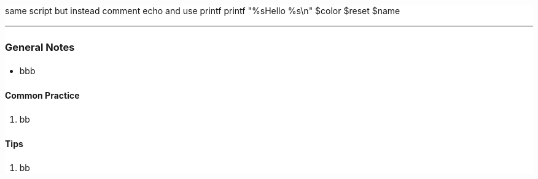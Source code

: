 same script but instead comment echo and use printf
printf "%sHello %s\n" $color $reset $name

----

### General Notes

* bbb

#### Common Practice

1. bb

#### Tips

1. bb
